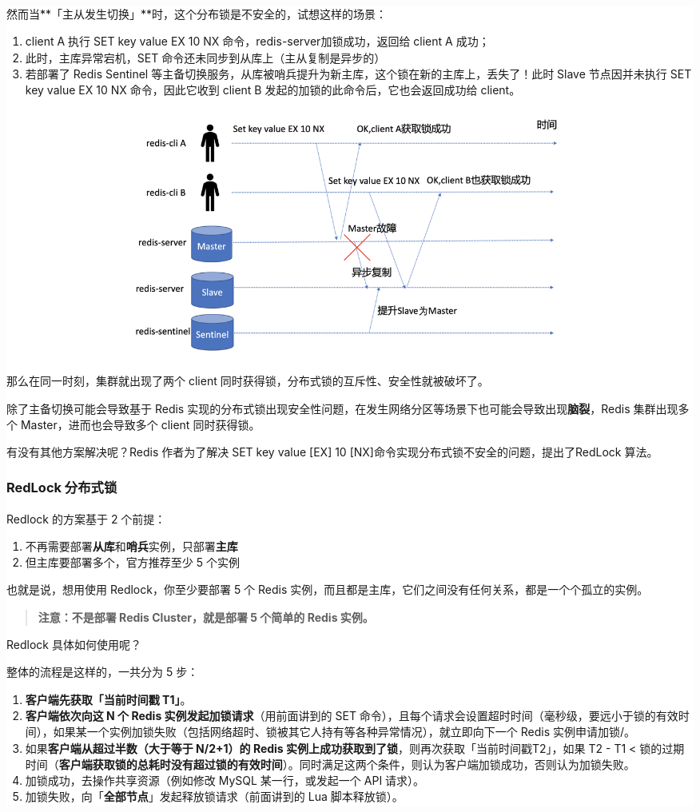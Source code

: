 然而当**「主从发生切换」**时，这个分布锁是不安全的，试想这样的场景：

1. client A 执行 SET key value EX 10 NX 命令，redis-server加锁成功，返回给 client A 成功；
2. 此时，主库异常宕机，SET 命令还未同步到从库上（主从复制是异步的）
3. 若部署了 Redis Sentinel 等主备切换服务，从库被哨兵提升为新主库，这个锁在新的主库上，丢失了！此时 Slave 节点因并未执行 SET key value EX 10 NX 命令，因此它收到 client B 发起的加锁的此命令后，它也会返回成功给 client。

<div align="center"> <img src="..\..\images\redis\Redis Master.webp" width="600px"></div>

那么在同一时刻，集群就出现了两个 client 同时获得锁，分布式锁的互斥性、安全性就被破坏了。

除了主备切换可能会导致基于 Redis 实现的分布式锁出现安全性问题，在发生网络分区等场景下也可能会导致出现**脑裂**，Redis 集群出现多个 Master，进而也会导致多个 client 同时获得锁。

有没有其他方案解决呢？Redis 作者为了解决 SET key value [EX] 10 [NX]命令实现分布式锁不安全的问题，提出了RedLock 算法。

### RedLock 分布式锁

Redlock 的方案基于 2 个前提：

1. 不再需要部署**从库**和**哨兵**实例，只部署**主库**
2. 但主库要部署多个，官方推荐至少 5 个实例

也就是说，想用使用 Redlock，你至少要部署 5 个 Redis 实例，而且都是主库，它们之间没有任何关系，都是一个个孤立的实例。

> **注意：不是部署 Redis Cluster，就是部署 5 个简单的 Redis 实例。**

Redlock 具体如何使用呢？

整体的流程是这样的，一共分为 5 步：

1. **客户端先获取「当前时间戳 T1」**。
2. **客户端依次向这 N 个 Redis 实例发起加锁请求**（用前面讲到的 SET 命令），且每个请求会设置超时时间（毫秒级，要远小于锁的有效时间），如果某一个实例加锁失败（包括网络超时、锁被其它人持有等各种异常情况），就立即向下一个 Redis 实例申请加锁/。
3. 如果**客户端从超过半数（大于等于 N/2+1）的 Redis 实例上成功获取到了锁**，则再次获取「当前时间戳T2」，如果 T2 - T1 < 锁的过期时间（**客户端获取锁的总耗时没有超过锁的有效时间**）。同时满足这两个条件，则认为客户端加锁成功，否则认为加锁失败。
4. 加锁成功，去操作共享资源（例如修改 MySQL 某一行，或发起一个 API 请求）。
5. 加锁失败，向「**全部节点**」发起释放锁请求（前面讲到的 Lua 脚本释放锁）。
